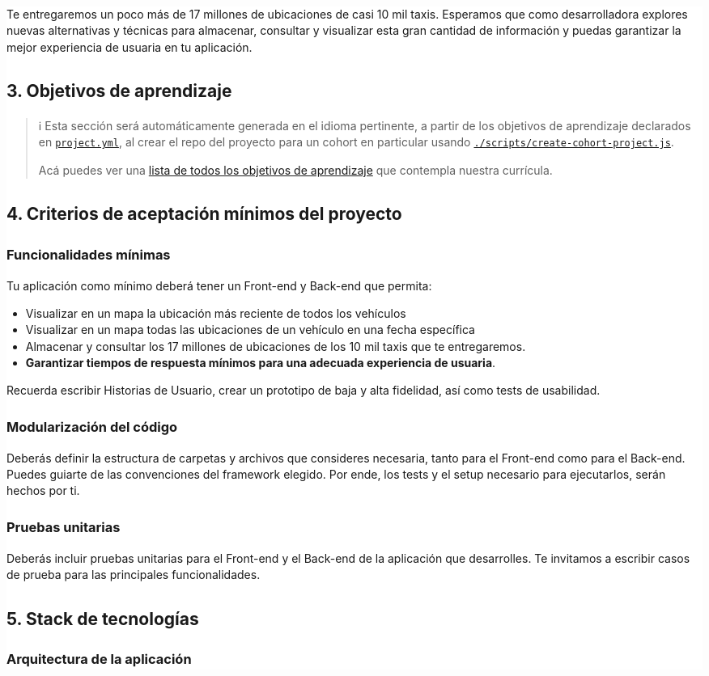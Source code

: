 Te entregaremos un poco más de 17 millones de ubicaciones de casi 10 mil
taxis. Esperamos que como desarrolladora explores nuevas alternativas y
técnicas para almacenar, consultar y visualizar esta gran cantidad de
información y puedas garantizar la mejor experiencia de usuaria en tu
aplicación.

## 3. Objetivos de aprendizaje

> ℹ️ Esta sección será automáticamente generada en el idioma pertinente, a partir
> de los objetivos de aprendizaje declarados en [`project.yml`](./project.yml),
> al crear el repo del proyecto para un cohort en particular usando
> [`./scripts/create-cohort-project.js`](../../scripts#create-cohort-project-coaches).
>
> Acá puedes ver una [lista de todos los objetivos de aprendizaje](../../learning-objectives/data.yml)
> que contempla nuestra currícula.

## 4. Criterios de aceptación mínimos del proyecto

### Funcionalidades mínimas

Tu aplicación como mínimo deberá tener un Front-end y Back-end que permita:

* Visualizar en un mapa la ubicación más reciente de todos los vehículos
* Visualizar en un mapa todas las ubicaciones de un vehículo en una fecha
específica
* Almacenar y consultar los 17 millones de ubicaciones de los 10 mil taxis
que te entregaremos.
* **Garantizar tiempos de respuesta mínimos para una adecuada experiencia de
usuaria**.

Recuerda escribir Historias de Usuario, crear un prototipo de baja y alta
fidelidad, así como tests de usabilidad.

### Modularización del código

Deberás definir la estructura de carpetas y archivos que consideres
necesaria, tanto para el Front-end como para el Back-end. Puedes guiarte de
las convenciones del framework elegido. Por ende, los tests y el setup
necesario para ejecutarlos, serán hechos por ti.

### Pruebas unitarias

Deberás incluir pruebas unitarias para el Front-end y el Back-end de la
aplicación que desarrolles.
Te invitamos a escribir casos de prueba para las principales funcionalidades.

## 5. Stack de tecnologías

### Arquitectura de la aplicación
